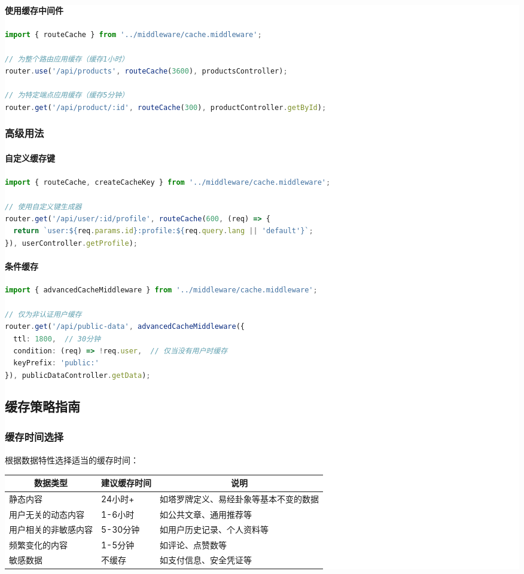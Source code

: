 #### 使用缓存中间件

```typescript
import { routeCache } from '../middleware/cache.middleware';

// 为整个路由应用缓存（缓存1小时）
router.use('/api/products', routeCache(3600), productsController);

// 为特定端点应用缓存（缓存5分钟）
router.get('/api/product/:id', routeCache(300), productController.getById);
```

### 高级用法

#### 自定义缓存键

```typescript
import { routeCache, createCacheKey } from '../middleware/cache.middleware';

// 使用自定义键生成器
router.get('/api/user/:id/profile', routeCache(600, (req) => {
  return `user:${req.params.id}:profile:${req.query.lang || 'default'}`;
}), userController.getProfile);
```

#### 条件缓存

```typescript
import { advancedCacheMiddleware } from '../middleware/cache.middleware';

// 仅为非认证用户缓存
router.get('/api/public-data', advancedCacheMiddleware({
  ttl: 1800,  // 30分钟
  condition: (req) => !req.user,  // 仅当没有用户时缓存
  keyPrefix: 'public:'
}), publicDataController.getData);
```

## 缓存策略指南

### 缓存时间选择

根据数据特性选择适当的缓存时间：

| 数据类型 | 建议缓存时间 | 说明 |
|---------|------------|------|
| 静态内容 | 24小时+ | 如塔罗牌定义、易经卦象等基本不变的数据 |
| 用户无关的动态内容 | 1-6小时 | 如公共文章、通用推荐等 |
| 用户相关的非敏感内容 | 5-30分钟 | 如用户历史记录、个人资料等 |
| 频繁变化的内容 | 1-5分钟 | 如评论、点赞数等 |
| 敏感数据 | 不缓存 | 如支付信息、安全凭证等 |
